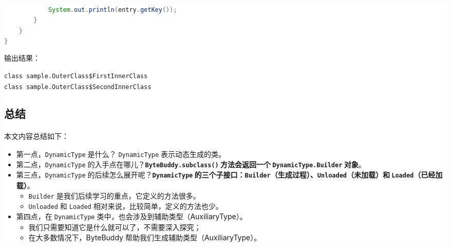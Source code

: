 ```java
            System.out.println(entry.getKey());
        }
    }
}
```

输出结果：

```text
class sample.OuterClass$FirstInnerClass
class sample.OuterClass$SecondInnerClass
```

## 总结

本文内容总结如下：

- 第一点，`DynamicType` 是什么？ `DynamicType` 表示动态生成的类。
- 第二点，`DynamicType` 的入手点在哪儿？**`ByteBuddy.subclass()` 方法会返回一个 `DynamicType.Builder` 对象**。
- 第三点，`DynamicType` 的后续怎么展开呢？**`DynamicType` 的三个子接口：`Builder`（生成过程）、`Unloaded`（未加载）和 `Loaded`（已经加载）**。
  - `Builder` 是我们后续学习的重点，它定义的方法很多。
  - `Unloaded` 和 `Loaded` 相对来说，比较简单，定义的方法也少。
- 第四点，在 `DynamicType` 类中，也会涉及到辅助类型（AuxiliaryType）。
  - 我们只需要知道它是什么就可以了，不需要深入探究；
  - 在大多数情况下，ByteBuddy 帮助我们生成辅助类型（AuxiliaryType）。

